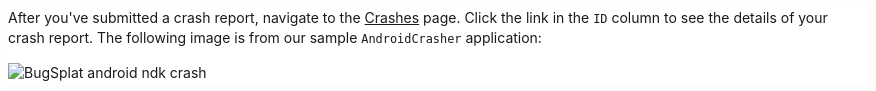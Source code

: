 After you've submitted a crash report, navigate to the [Crashes](https://app.bugsplat.com/v2/crashes?database=Fred&c0=appName&f0=CONTAINS&v0=AndroidCrasher) page. Click the link in the `ID` column to see the details of your crash report. The following image is from our sample `AndroidCrasher` application:

![BugSplat android ndk crash](https://www.bugsplat.com/assets/img/docs/android-crash.png)

